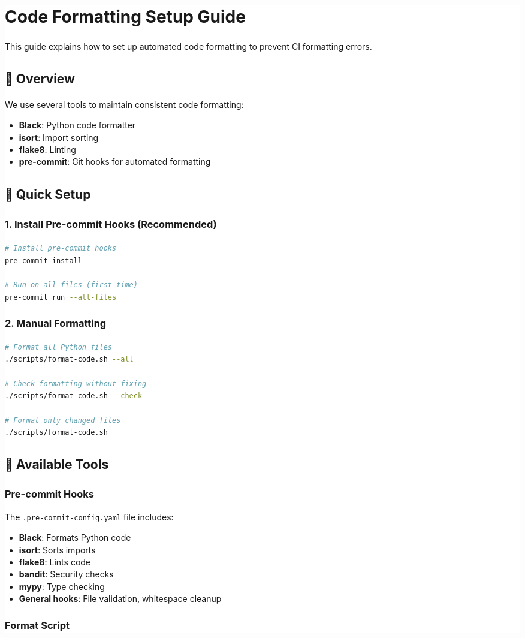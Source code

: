 # Code Formatting Setup Guide

This guide explains how to set up automated code formatting to prevent CI formatting errors.

## 🎯 Overview

We use several tools to maintain consistent code formatting:
- **Black**: Python code formatter
- **isort**: Import sorting
- **flake8**: Linting
- **pre-commit**: Git hooks for automated formatting

## 🚀 Quick Setup

### 1. Install Pre-commit Hooks (Recommended)

```bash
# Install pre-commit hooks
pre-commit install

# Run on all files (first time)
pre-commit run --all-files
```

### 2. Manual Formatting

```bash
# Format all Python files
./scripts/format-code.sh --all

# Check formatting without fixing
./scripts/format-code.sh --check

# Format only changed files
./scripts/format-code.sh
```

## 🔧 Available Tools

### Pre-commit Hooks

The `.pre-commit-config.yaml` file includes:
- **Black**: Formats Python code
- **isort**: Sorts imports
- **flake8**: Lints code
- **bandit**: Security checks
- **mypy**: Type checking
- **General hooks**: File validation, whitespace cleanup

### Format Script

